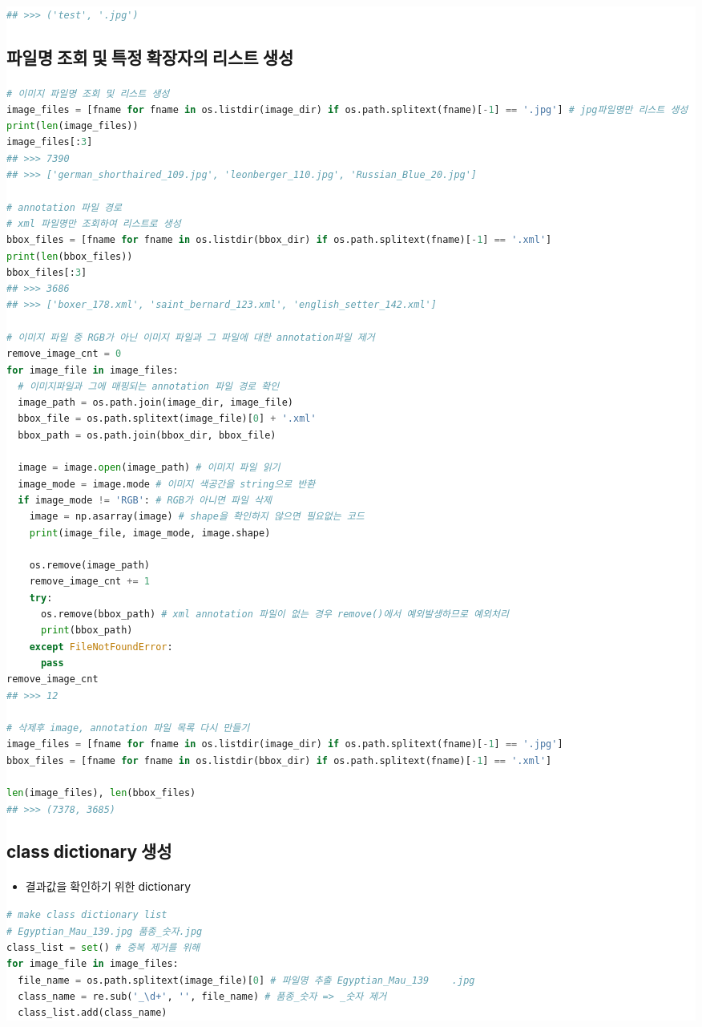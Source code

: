 ```python
## >>> ('test', '.jpg')
```
## 파일명 조회 및 특정 확장자의 리스트 생성
```python
# 이미지 파일명 조회 및 리스트 생성
image_files = [fname for fname in os.listdir(image_dir) if os.path.splitext(fname)[-1] == '.jpg'] # jpg파일명만 리스트 생성
print(len(image_files))
image_files[:3]
## >>> 7390
## >>> ['german_shorthaired_109.jpg', 'leonberger_110.jpg', 'Russian_Blue_20.jpg']

# annotation 파일 경로
# xml 파일명만 조회하여 리스트로 생성
bbox_files = [fname for fname in os.listdir(bbox_dir) if os.path.splitext(fname)[-1] == '.xml']
print(len(bbox_files))
bbox_files[:3]
## >>> 3686
## >>> ['boxer_178.xml', 'saint_bernard_123.xml', 'english_setter_142.xml']

# 이미지 파일 중 RGB가 아닌 이미지 파일과 그 파일에 대한 annotation파일 제거
remove_image_cnt = 0
for image_file in image_files:
  # 이미지파일과 그에 매핑되는 annotation 파일 경로 확인
  image_path = os.path.join(image_dir, image_file)
  bbox_file = os.path.splitext(image_file)[0] + '.xml'
  bbox_path = os.path.join(bbox_dir, bbox_file)
  
  image = image.open(image_path) # 이미지 파일 읽기
  image_mode = image.mode # 이미지 색공간을 string으로 반환
  if image_mode != 'RGB': # RGB가 아니면 파일 삭제
    image = np.asarray(image) # shape을 확인하지 않으면 필요없는 코드
    print(image_file, image_mode, image.shape)
    
    os.remove(image_path)
    remove_image_cnt += 1
    try:
      os.remove(bbox_path) # xml annotation 파일이 없는 경우 remove()에서 예외발생하므로 예외처리
      print(bbox_path)
    except FileNotFoundError:
      pass
remove_image_cnt
## >>> 12

# 삭제후 image, annotation 파일 목록 다시 만들기
image_files = [fname for fname in os.listdir(image_dir) if os.path.splitext(fname)[-1] == '.jpg']
bbox_files = [fname for fname in os.listdir(bbox_dir) if os.path.splitext(fname)[-1] == '.xml']

len(image_files), len(bbox_files)
## >>> (7378, 3685)
```
## class dictionary 생성
- 결과값을 확인하기 위한 dictionary
```python
# make class dictionary list
# Egyptian_Mau_139.jpg 품종_숫자.jpg
class_list = set() # 중복 제거를 위해
for image_file in image_files:
  file_name = os.path.splitext(image_file)[0] # 파일명 추출 Egyptian_Mau_139    .jpg
  class_name = re.sub('_\d+', '', file_name) # 품종_숫자 => _숫자 제거
  class_list.add(class_name)
```